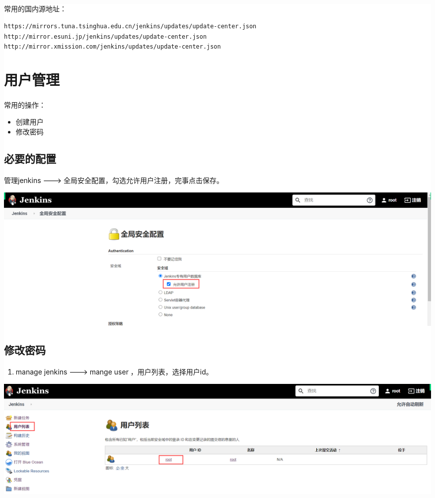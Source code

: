 常用的国内源地址：

```
https://mirrors.tuna.tsinghua.edu.cn/jenkins/updates/update-center.json
http://mirror.esuni.jp/jenkins/updates/update-center.json
http://mirror.xmission.com/jenkins/updates/update-center.json
```



# 用户管理

常用的操作：

-   创建用户
-   修改密码



## 必要的配置

管理jenkins ---> 全局安全配置，勾选允许用户注册，完事点击保存。

![image-20200527111143285](assets/image-20200527111143285.png)





## 修改密码

1.  manage jenkins ---> mange user ，用户列表，选择用户id。

![image-20200527105935419](assets/image-20200527105935419.png)
